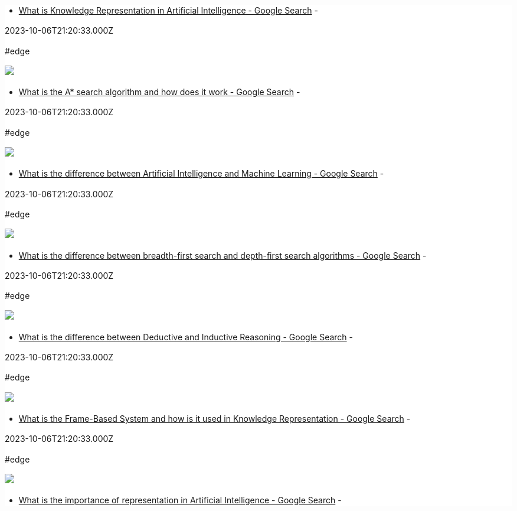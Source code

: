 - [What is Knowledge Representation in Artificial Intelligence - Google Search](https://www.google.com/search?q=What+is+Knowledge+Representation+in+Artificial+Intelligence) - 

2023-10-06T21:20:33.000Z

#edge

![](https://rdl.ink/render/https%3A%2F%2Fwww.google.com%2Fsearch%3Fq%3DWhat%2Bis%2Bthe%2BA*%2Bsearch%2Balgorithm%2Band%2Bhow%2Bdoes%2Bit%2Bwork)

- [What is the A* search algorithm and how does it work - Google Search](https://www.google.com/search?q=What+is+the+A*+search+algorithm+and+how+does+it+work) - 

2023-10-06T21:20:33.000Z

#edge

![](https://rdl.ink/render/https%3A%2F%2Fwww.google.com%2Fsearch%3Fq%3DWhat%2Bis%2Bthe%2Bdifference%2Bbetween%2BArtificial%2BIntelligence%2Band%2BMachine%2BLearning)

- [What is the difference between Artificial Intelligence and Machine Learning - Google Search](https://www.google.com/search?q=What+is+the+difference+between+Artificial+Intelligence+and+Machine+Learning) - 

2023-10-06T21:20:33.000Z

#edge

![](https://rdl.ink/render/https%3A%2F%2Fwww.google.com%2Fsearch%3Fq%3DWhat%2Bis%2Bthe%2Bdifference%2Bbetween%2Bbreadth-first%2Bsearch%2Band%2Bdepth-first%2Bsearch%2Balgorithms)

- [What is the difference between breadth-first search and depth-first search algorithms - Google Search](https://www.google.com/search?q=What+is+the+difference+between+breadth-first+search+and+depth-first+search+algorithms) - 

2023-10-06T21:20:33.000Z

#edge

![](https://rdl.ink/render/https%3A%2F%2Fwww.google.com%2Fsearch%3Fq%3DWhat%2Bis%2Bthe%2Bdifference%2Bbetween%2BDeductive%2Band%2BInductive%2BReasoning)

- [What is the difference between Deductive and Inductive Reasoning - Google Search](https://www.google.com/search?q=What+is+the+difference+between+Deductive+and+Inductive+Reasoning) - 

2023-10-06T21:20:33.000Z

#edge

![](https://rdl.ink/render/https%3A%2F%2Fwww.google.com%2Fsearch%3Fq%3DWhat%2Bis%2Bthe%2BFrame-Based%2BSystem%2Band%2Bhow%2Bis%2Bit%2Bused%2Bin%2BKnowledge%2BRepresentation)

- [What is the Frame-Based System and how is it used in Knowledge Representation - Google Search](https://www.google.com/search?q=What+is+the+Frame-Based+System+and+how+is+it+used+in+Knowledge+Representation) - 

2023-10-06T21:20:33.000Z

#edge

![](https://rdl.ink/render/https%3A%2F%2Fwww.google.com%2Fsearch%3Fq%3DWhat%2Bis%2Bthe%2Bimportance%2Bof%2Brepresentation%2Bin%2BArtificial%2BIntelligence)

- [What is the importance of representation in Artificial Intelligence - Google Search](https://www.google.com/search?q=What+is+the+importance+of+representation+in+Artificial+Intelligence) - 
